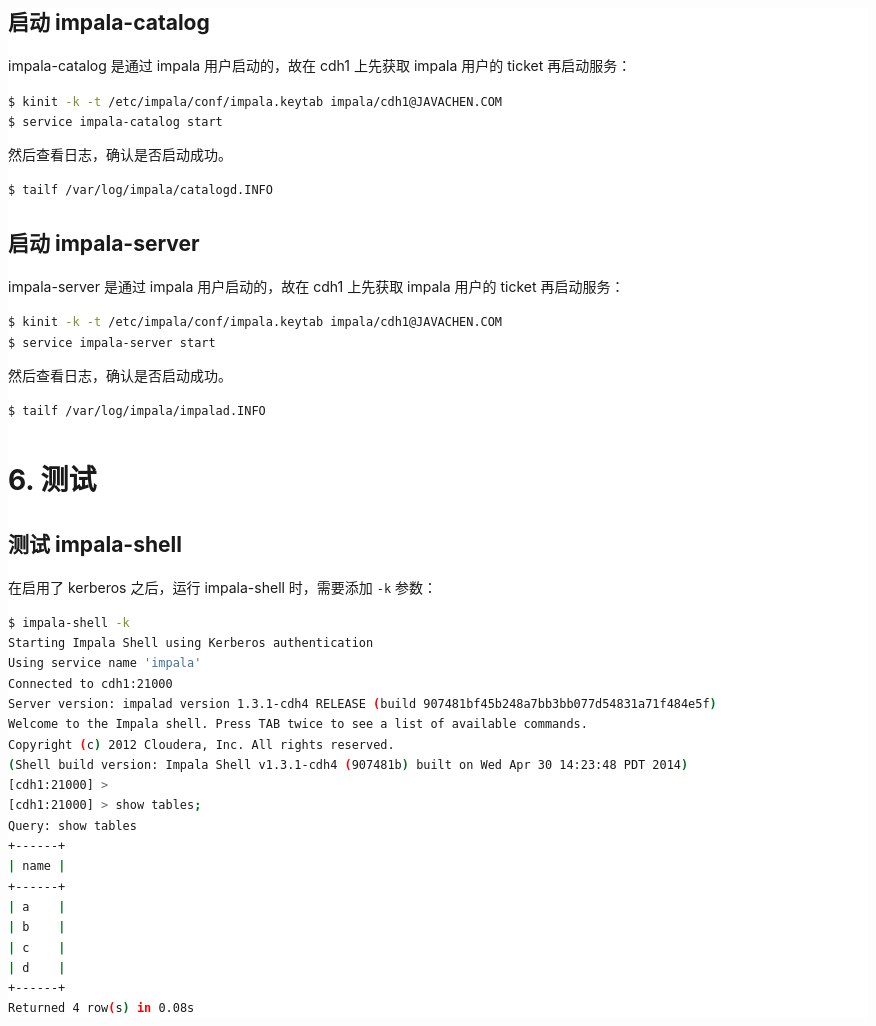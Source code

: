 

## 启动 impala-catalog

impala-catalog 是通过 impala 用户启动的，故在 cdh1 上先获取 impala 用户的 ticket 再启动服务：

```bash
$ kinit -k -t /etc/impala/conf/impala.keytab impala/cdh1@JAVACHEN.COM
$ service impala-catalog start
```

然后查看日志，确认是否启动成功。

```bash
$ tailf /var/log/impala/catalogd.INFO
```



## 启动 impala-server

impala-server 是通过 impala 用户启动的，故在 cdh1 上先获取 impala 用户的 ticket 再启动服务：

```bash
$ kinit -k -t /etc/impala/conf/impala.keytab impala/cdh1@JAVACHEN.COM
$ service impala-server start
```

然后查看日志，确认是否启动成功。

```bash
$ tailf /var/log/impala/impalad.INFO
```



# 6. 测试



## 测试 impala-shell

在启用了 kerberos 之后，运行 impala-shell 时，需要添加 `-k` 参数：

```bash
$ impala-shell -k
Starting Impala Shell using Kerberos authentication
Using service name 'impala'
Connected to cdh1:21000
Server version: impalad version 1.3.1-cdh4 RELEASE (build 907481bf45b248a7bb3bb077d54831a71f484e5f)
Welcome to the Impala shell. Press TAB twice to see a list of available commands.
Copyright (c) 2012 Cloudera, Inc. All rights reserved.
(Shell build version: Impala Shell v1.3.1-cdh4 (907481b) built on Wed Apr 30 14:23:48 PDT 2014)
[cdh1:21000] >
[cdh1:21000] > show tables;
Query: show tables
+------+
| name |
+------+
| a    |
| b    |
| c    |
| d    |
+------+
Returned 4 row(s) in 0.08s
```
